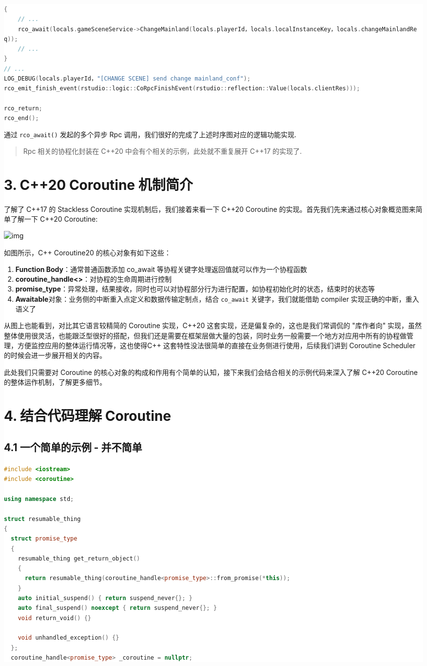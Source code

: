 ```cpp
{
    // ...
    rco_await(locals.gameSceneService->ChangeMainland(locals.playerId，locals.localInstanceKey，locals.changeMainlandReq));
    // ...
}
// ...
LOG_DEBUG(locals.playerId，"[CHANGE SCENE] send change mainland_conf");
rco_emit_finish_event(rstudio::logic::CoRpcFinishEvent(rstudio::reflection::Value(locals.clientRes)));

rco_return;
rco_end();
```

通过 `rco_await()` 发起的多个异步 Rpc 调用，我们很好的完成了上述时序图对应的逻辑功能实现.

> Rpc 相关的协程化封装在 C++20 中会有个相关的示例，此处就不重复展开 C++17 的实现了.

# 3. C++20 Coroutine 机制简介

了解了 C++17 的 Stackless Coroutine 实现机制后，我们接着来看一下 C++20 Coroutine 的实现。首先我们先来通过核心对象概览图来简单了解一下 C++20 Coroutine:

![img](https://littleneko.oss-cn-beijing.aliyuncs.com/img/v2-3917932516b478db6b1a51c2149ad33a_1440w.webp)

如图所示，C++ Coroutine20 的核心对象有如下这些：

1. **Function Body**：通常普通函数添加 co_await 等协程关键字处理返回值就可以作为一个协程函数
2. **coroutine_handle<>**：对协程的生命周期进行控制
3. **promise_type**：异常处理，结果接收，同时也可以对协程部分行为进行配置，如协程初始化时的状态，结束时的状态等
4. **Awaitable**对象：业务侧的中断重入点定义和数据传输定制点，结合 `co_await` 关键字，我们就能借助 compiler 实现正确的中断，重入语义了

从图上也能看到，对比其它语言较精简的 Coroutine 实现，C++20 这套实现，还是偏复杂的，这也是我们常调侃的 "库作者向" 实现，虽然整体使用很灵活，也能跟泛型很好的搭配，但我们还是需要在框架层做大量的包装，同时业务一般需要一个地方对应用中所有的协程做管理，方便监控应用的整体运行情况等，这也使得C++ 这套特性没法很简单的直接在业务侧进行使用，后续我们讲到 Coroutine Scheduler 的时候会进一步展开相关的内容。

此处我们只需要对 Coroutine 的核心对象的构成和作用有个简单的认知，接下来我们会结合相关的示例代码来深入了解 C++20 Coroutine 的整体运作机制，了解更多细节。

# 4. 结合代码理解 Coroutine

## 4.1 一个简单的示例 - 并不简单

```cpp
#include <iostream>
#include <coroutine>

using namespace std;

struct resumable_thing
{
  struct promise_type
  {
    resumable_thing get_return_object()
    {
      return resumable_thing(coroutine_handle<promise_type>::from_promise(*this));
    }
    auto initial_suspend() { return suspend_never{}; }
    auto final_suspend() noexcept { return suspend_never{}; }
    void return_void() {}

    void unhandled_exception() {}
  };
  coroutine_handle<promise_type> _coroutine = nullptr;
```